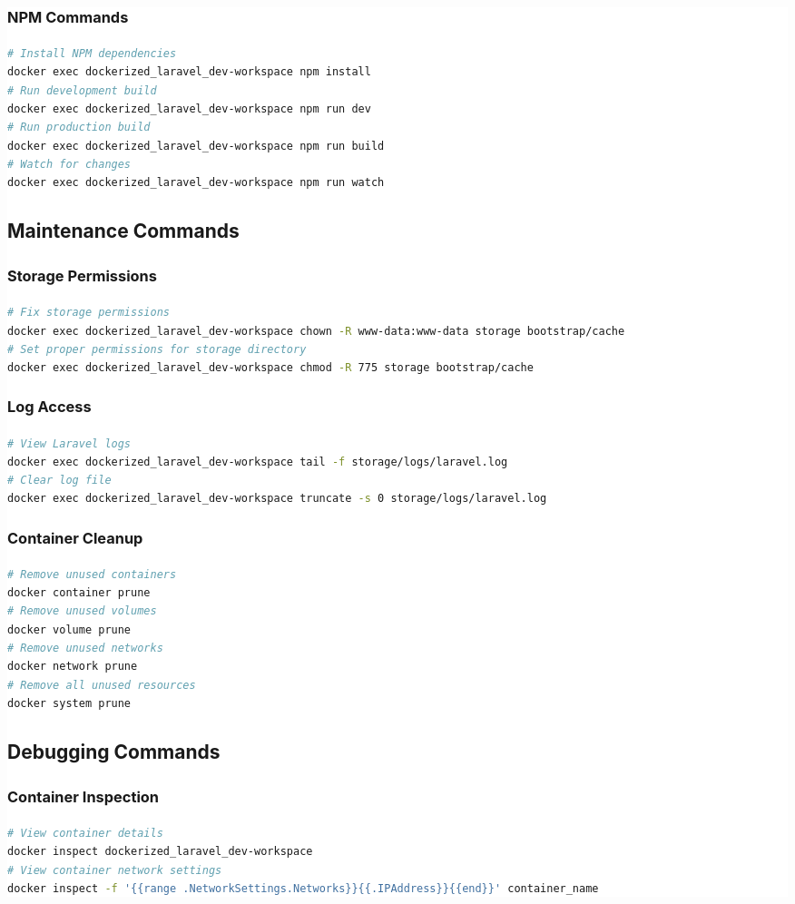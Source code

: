 ### NPM Commands
```bash
# Install NPM dependencies
docker exec dockerized_laravel_dev-workspace npm install
# Run development build
docker exec dockerized_laravel_dev-workspace npm run dev
# Run production build
docker exec dockerized_laravel_dev-workspace npm run build
# Watch for changes
docker exec dockerized_laravel_dev-workspace npm run watch
```

## Maintenance Commands

### Storage Permissions
```bash
# Fix storage permissions
docker exec dockerized_laravel_dev-workspace chown -R www-data:www-data storage bootstrap/cache
# Set proper permissions for storage directory
docker exec dockerized_laravel_dev-workspace chmod -R 775 storage bootstrap/cache
```

### Log Access
```bash
# View Laravel logs
docker exec dockerized_laravel_dev-workspace tail -f storage/logs/laravel.log
# Clear log file
docker exec dockerized_laravel_dev-workspace truncate -s 0 storage/logs/laravel.log
```

### Container Cleanup
```bash
# Remove unused containers
docker container prune
# Remove unused volumes
docker volume prune
# Remove unused networks
docker network prune
# Remove all unused resources
docker system prune
```

## Debugging Commands

### Container Inspection
```bash
# View container details
docker inspect dockerized_laravel_dev-workspace
# View container network settings
docker inspect -f '{{range .NetworkSettings.Networks}}{{.IPAddress}}{{end}}' container_name
```
